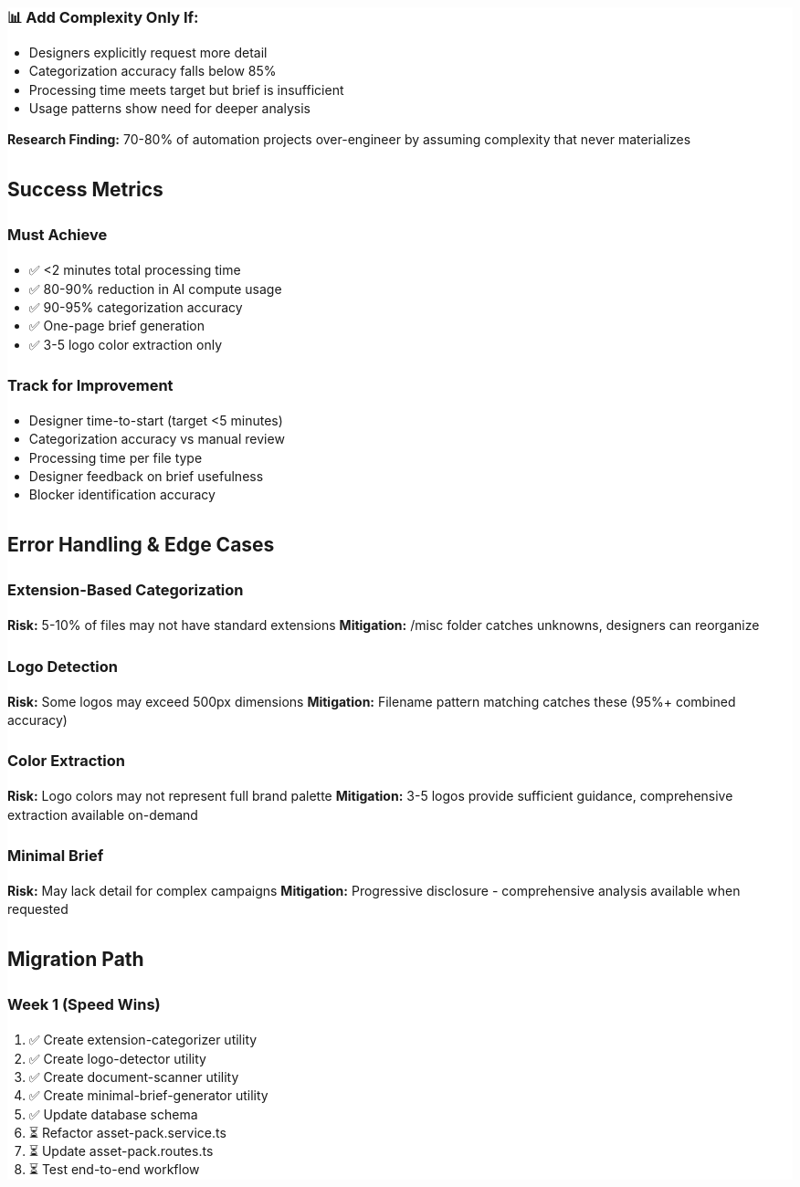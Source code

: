 ### 📊 Add Complexity Only If:
- Designers explicitly request more detail
- Categorization accuracy falls below 85%
- Processing time meets target but brief is insufficient
- Usage patterns show need for deeper analysis

**Research Finding:** 70-80% of automation projects over-engineer by assuming complexity that never materializes

## Success Metrics

### Must Achieve
- ✅ <2 minutes total processing time
- ✅ 80-90% reduction in AI compute usage
- ✅ 90-95% categorization accuracy
- ✅ One-page brief generation
- ✅ 3-5 logo color extraction only

### Track for Improvement
- Designer time-to-start (target <5 minutes)
- Categorization accuracy vs manual review
- Processing time per file type
- Designer feedback on brief usefulness
- Blocker identification accuracy

## Error Handling & Edge Cases

### Extension-Based Categorization
**Risk:** 5-10% of files may not have standard extensions
**Mitigation:** /misc folder catches unknowns, designers can reorganize

### Logo Detection
**Risk:** Some logos may exceed 500px dimensions
**Mitigation:** Filename pattern matching catches these (95%+ combined accuracy)

### Color Extraction
**Risk:** Logo colors may not represent full brand palette
**Mitigation:** 3-5 logos provide sufficient guidance, comprehensive extraction available on-demand

### Minimal Brief
**Risk:** May lack detail for complex campaigns
**Mitigation:** Progressive disclosure - comprehensive analysis available when requested

## Migration Path

### Week 1 (Speed Wins)
1. ✅ Create extension-categorizer utility
2. ✅ Create logo-detector utility
3. ✅ Create document-scanner utility
4. ✅ Create minimal-brief-generator utility
5. ✅ Update database schema
6. ⏳ Refactor asset-pack.service.ts
7. ⏳ Update asset-pack.routes.ts
8. ⏳ Test end-to-end workflow
